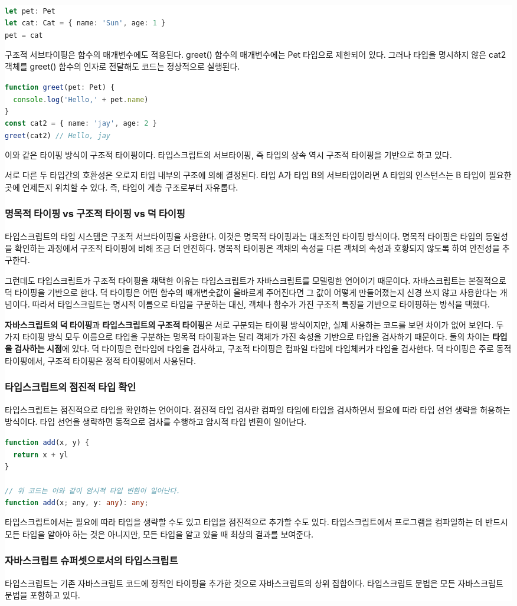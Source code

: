 ```typescript
let pet: Pet
let cat: Cat = { name: 'Sun', age: 1 }
pet = cat
```

구조적 서브타이핑은 함수의 매개변수에도 적용된다. greet() 함수의 매개변수에는 Pet 타입으로 제한되어 있다. 그러나 타입을 명시하지 않은 cat2 객체를 greet() 함수의 인자로 전달해도 코드는 정상적으로 실행된다.

```typescript
function greet(pet: Pet) {
  console.log('Hello,' + pet.name)
}
const cat2 = { name: 'jay', age: 2 }
greet(cat2) // Hello, jay
```

이와 같은 타이핑 방식이 구조적 타이핑이다. 타입스크립트의 서브타이핑, 즉 타입의 상속 역시 구조적 타이핑을 기반으로 하고 있다.

서로 다른 두 타입간의 호환성은 오로지 타입 내부의 구조에 의해 결정된다. 타입 A가 타입 B의 서브타입이라면 A 타입의 인스턴스는 B 타입이 필요한 곳에 언제든지 위치할 수 있다. 즉, 타입이 계층 구조로부터 자유롭다.

### 명목적 타이핑 vs 구조적 타이핑 vs 덕 타이핑

타입스크립트의 타입 시스템은 구조적 서브타이핑을 사용한다. 이것은 명목적 타이핑과는 대조적인 타이핑 방식이다.
명목적 타이핑은 타입의 동일성을 확인하는 과정에서 구조적 타이핑에 비해 조금 더 안전하다. 명목적 타이핑은 객채의 속성을 다른 객체의 속성과 호황되지 않도록 하여 안전성을 추구한다.

그런데도 타입스크립트가 구조적 타이핑을 채택한 이유는 타입스크립트가 자바스크립트를 모델링한 언어이기 때문이다. 자바스크립트는 본질적으로 덕 타이핑을 기반으로 한다. 덕 타이핑은 어떤 함수의 매개변숫값이 올바르게 주어진다면 그 값이 어떻게 만들어졌는지 신경 쓰지 않고 사용한다는 개념이다. 따라서 타입스크립트는 명시적 이름으로 타입을 구분하는 대신, 객체나 함수가 가진 구조적 특징을 기반으로 타이핑하는 방식을 택했다.

**자바스크립트의 덕 타이핑**과 **타입스크립트의 구조적 타이핑**은 서로 구분되는 타이핑 방식이지만, 실제 사용하는 코드를 보면 차이가 없어 보인다. 두 가지 타이핑 방식 모두 이름으로 타입을 구분하는 명목적 타이핑과는 달리 객체가 가진 속성을 기반으로 타입을 검사하기 때문이다. 둘의 차이는 **타입을 검사하는 시점**에 있다. 덕 타이핑은 런타임에 타입을 검사하고, 구조적 타이핑은 컴파일 타임에 타입체커가 타입을 검사한다. 덕 타이핑은 주로 동적 타이핑에서, 구조적 타이핑은 정적 타이핑에서 사용된다.

### 타입스크립트의 점진적 타입 확인

타입스크립트는 점진적으로 타입을 확인하는 언어이다. 점진적 타입 검사란 컴파일 타임에 타입을 검사하면서 필요에 따라 타입 선언 생략을 허용하는 방식이다. 타입 선언을 생략하면 동적으로 검사를 수행하고 암시적 타입 변환이 일어난다.

```typescript
function add(x, y) {
  return x + yl
}

// 위 코드는 이와 같이 암시적 타입 변환이 일어난다.
function add(x; any, y: any): any;
```

타입스크립트에서는 필요에 따라 타입을 생략할 수도 있고 타입을 점진적으로 추가할 수도 있다. 타입스크립트에서 프로그램을 컴파일하는 데 반드시 모든 타입을 알아야 하는 것은 아니지만, 모든 타입을 알고 있을 때 최상의 결과를 보여준다.

### 자바스크립트 슈퍼셋으로서의 타입스크립트

타입스크립트는 기존 자바스크립트 코드에 정적인 타이핑을 추가한 것으로 자바스크립트의 상위 집합이다. 타입스크립트 문법은 모든 자바스크립트 문법을 포함하고 있다.
